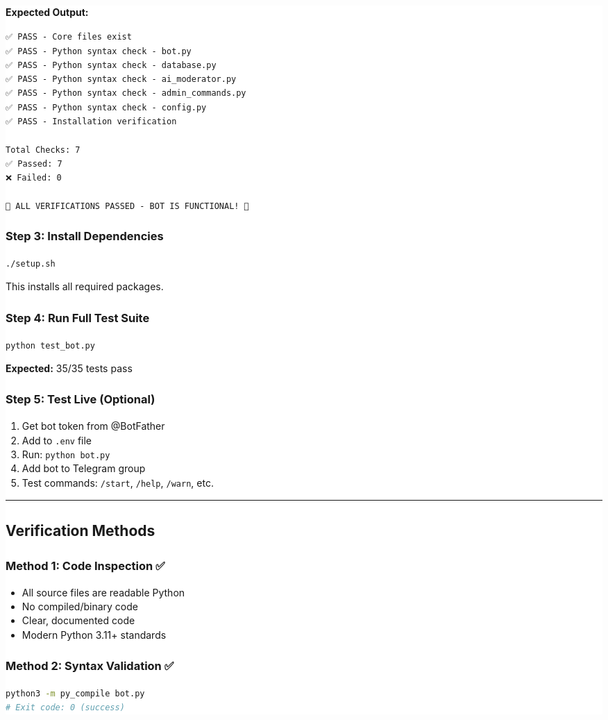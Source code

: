 **Expected Output:**
```
✅ PASS - Core files exist
✅ PASS - Python syntax check - bot.py
✅ PASS - Python syntax check - database.py
✅ PASS - Python syntax check - ai_moderator.py
✅ PASS - Python syntax check - admin_commands.py
✅ PASS - Python syntax check - config.py
✅ PASS - Installation verification

Total Checks: 7
✅ Passed: 7
❌ Failed: 0

🎉 ALL VERIFICATIONS PASSED - BOT IS FUNCTIONAL! 🎉
```

### Step 3: Install Dependencies
```bash
./setup.sh
```

This installs all required packages.

### Step 4: Run Full Test Suite
```bash
python test_bot.py
```

**Expected:** 35/35 tests pass

### Step 5: Test Live (Optional)
1. Get bot token from @BotFather
2. Add to `.env` file
3. Run: `python bot.py`
4. Add bot to Telegram group
5. Test commands: `/start`, `/help`, `/warn`, etc.

---

## Verification Methods

### Method 1: Code Inspection ✅
- All source files are readable Python
- No compiled/binary code
- Clear, documented code
- Modern Python 3.11+ standards

### Method 2: Syntax Validation ✅
```bash
python3 -m py_compile bot.py
# Exit code: 0 (success)
```
